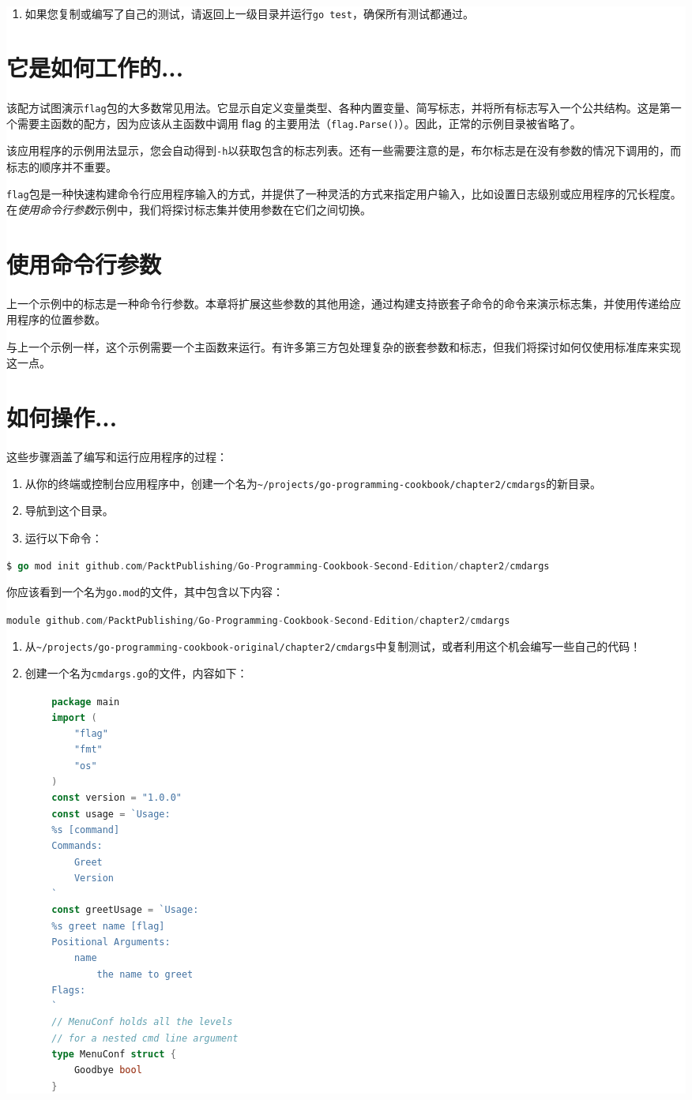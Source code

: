1.  如果您复制或编写了自己的测试，请返回上一级目录并运行`go test`，确保所有测试都通过。

# 它是如何工作的...

该配方试图演示`flag`包的大多数常见用法。它显示自定义变量类型、各种内置变量、简写标志，并将所有标志写入一个公共结构。这是第一个需要主函数的配方，因为应该从主函数中调用 flag 的主要用法（`flag.Parse()`）。因此，正常的示例目录被省略了。

该应用程序的示例用法显示，您会自动得到`-h`以获取包含的标志列表。还有一些需要注意的是，布尔标志是在没有参数的情况下调用的，而标志的顺序并不重要。

`flag`包是一种快速构建命令行应用程序输入的方式，并提供了一种灵活的方式来指定用户输入，比如设置日志级别或应用程序的冗长程度。在*使用命令行参数*示例中，我们将探讨标志集并使用参数在它们之间切换。

# 使用命令行参数

上一个示例中的标志是一种命令行参数。本章将扩展这些参数的其他用途，通过构建支持嵌套子命令的命令来演示标志集，并使用传递给应用程序的位置参数。

与上一个示例一样，这个示例需要一个主函数来运行。有许多第三方包处理复杂的嵌套参数和标志，但我们将探讨如何仅使用标准库来实现这一点。

# 如何操作...

这些步骤涵盖了编写和运行应用程序的过程：

1.  从你的终端或控制台应用程序中，创建一个名为`~/projects/go-programming-cookbook/chapter2/cmdargs`的新目录。

1.  导航到这个目录。

1.  运行以下命令：

```go
$ go mod init github.com/PacktPublishing/Go-Programming-Cookbook-Second-Edition/chapter2/cmdargs 
```

你应该看到一个名为`go.mod`的文件，其中包含以下内容：

```go
module github.com/PacktPublishing/Go-Programming-Cookbook-Second-Edition/chapter2/cmdargs   
```

1.  从`~/projects/go-programming-cookbook-original/chapter2/cmdargs`中复制测试，或者利用这个机会编写一些自己的代码！

1.  创建一个名为`cmdargs.go`的文件，内容如下：

```go
        package main
        import (
            "flag"
            "fmt"
            "os"
        )
        const version = "1.0.0"
        const usage = `Usage:
        %s [command]
        Commands:
            Greet
            Version
        `
        const greetUsage = `Usage:
        %s greet name [flag]
        Positional Arguments:
            name
                the name to greet
        Flags:
        `
        // MenuConf holds all the levels
        // for a nested cmd line argument
        type MenuConf struct {
            Goodbye bool
        }
```